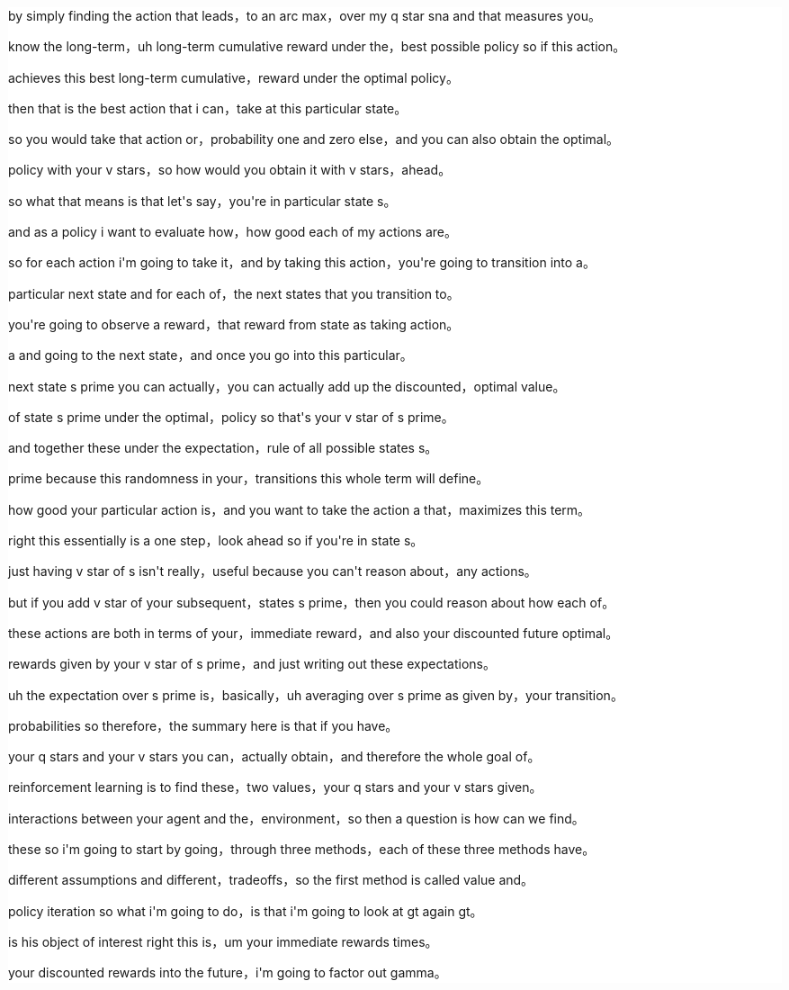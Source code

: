 by simply finding the action that leads，to an arc max，over my q star sna and that measures you。

know the long-term，uh long-term cumulative reward under the，best possible policy so if this action。

achieves this best long-term cumulative，reward under the optimal policy。

then that is the best action that i can，take at this particular state。

so you would take that action or，probability one and zero else，and you can also obtain the optimal。

policy with your v stars，so how would you obtain it with v stars，ahead。

so what that means is that let's say，you're in particular state s。

and as a policy i want to evaluate how，how good each of my actions are。

so for each action i'm going to take it，and by taking this action，you're going to transition into a。

particular next state and for each of，the next states that you transition to。

you're going to observe a reward，that reward from state as taking action。

a and going to the next state，and once you go into this particular。

next state s prime you can actually，you can actually add up the discounted，optimal value。

of state s prime under the optimal，policy so that's your v star of s prime。

and together these under the expectation，rule of all possible states s。

prime because this randomness in your，transitions this whole term will define。

how good your particular action is，and you want to take the action a that，maximizes this term。

right this essentially is a one step，look ahead so if you're in state s。

just having v star of s isn't really，useful because you can't reason about，any actions。

but if you add v star of your subsequent，states s prime，then you could reason about how each of。

these actions are both in terms of your，immediate reward，and also your discounted future optimal。

rewards given by your v star of s prime，and just writing out these expectations。

uh the expectation over s prime is，basically，uh averaging over s prime as given by，your transition。

probabilities so therefore，the summary here is that if you have。

your q stars and your v stars you can，actually obtain，and therefore the whole goal of。

reinforcement learning is to find these，two values，your q stars and your v stars given。

interactions between your agent and the，environment，so then a question is how can we find。

these so i'm going to start by going，through three methods，each of these three methods have。

different assumptions and different，tradeoffs，so the first method is called value and。

policy iteration so what i'm going to do，is that i'm going to look at gt again gt。

is his object of interest right this is，um your immediate rewards times。

your discounted rewards into the future，i'm going to factor out gamma。
